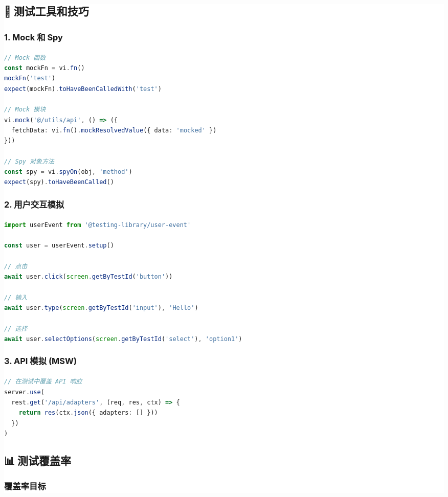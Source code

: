 ## 🔧 测试工具和技巧

### 1. Mock 和 Spy

```typescript
// Mock 函数
const mockFn = vi.fn()
mockFn('test')
expect(mockFn).toHaveBeenCalledWith('test')

// Mock 模块
vi.mock('@/utils/api', () => ({
  fetchData: vi.fn().mockResolvedValue({ data: 'mocked' })
}))

// Spy 对象方法
const spy = vi.spyOn(obj, 'method')
expect(spy).toHaveBeenCalled()
```

### 2. 用户交互模拟

```typescript
import userEvent from '@testing-library/user-event'

const user = userEvent.setup()

// 点击
await user.click(screen.getByTestId('button'))

// 输入
await user.type(screen.getByTestId('input'), 'Hello')

// 选择
await user.selectOptions(screen.getByTestId('select'), 'option1')
```

### 3. API 模拟 (MSW)

```typescript
// 在测试中覆盖 API 响应
server.use(
  rest.get('/api/adapters', (req, res, ctx) => {
    return res(ctx.json({ adapters: [] }))
  })
)
```

## 📊 测试覆盖率

### 覆盖率目标
